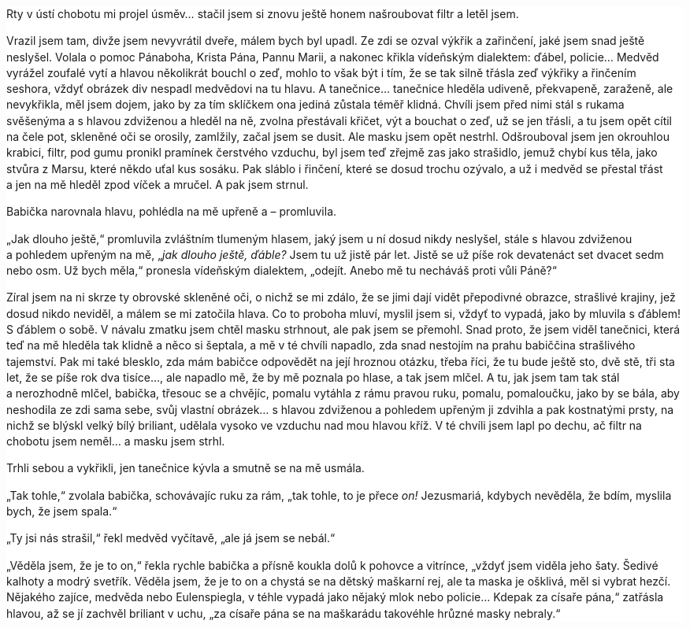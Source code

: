 Rty v ústí chobotu mi projel úsměv… stačil jsem si znovu ještě honem našroubovat filtr a letěl jsem.

Vrazil jsem tam, divže jsem nevyvrátil dveře, málem bych byl upadl.
Ze zdi se ozval výkřik a zařinčení, jaké jsem snad ještě neslyšel.
Volala o pomoc Pánaboha, Krista Pána, Pannu Marii, a nakonec křikla vídeňským dialektem: ďábel, policie… Medvěd vyrážel zoufalé vytí a hlavou několikrát bouchl o zeď, mohlo to však být i tím, že se tak silně třásla zeď výkřiky a řinčením seshora, vždyť obrázek div nespadl medvědovi na tu hlavu.
A tanečnice… tanečnice hleděla udiveně, překvapeně, zaraženě, ale nevykřikla, měl jsem dojem, jako by za tím sklíčkem ona jediná zůstala téměř klidná.
Chvíli jsem před nimi stál s rukama svěšenýma a s hlavou zdviženou a hleděl na ně, zvolna přestávali křičet, výt a bouchat o zeď, už se jen třásli, a tu jsem opět cítil na čele pot, skleněné oči se orosily, zamlžily, začal jsem se dusit.
Ale masku jsem opět nestrhl.
Odšrouboval jsem jen okrouhlou krabici, filtr, pod gumu pronikl pramínek čerstvého vzduchu, byl jsem teď zřejmě zas jako strašidlo, jemuž chybí kus těla, jako stvůra z Marsu, které někdo uťal kus sosáku.
Pak sláblo i řinčení, které se dosud trochu ozývalo, a už i medvěd se přestal třást a jen na mě hleděl zpod víček a mručel.
A pak jsem strnul.

Babička narovnala hlavu, pohlédla na mě upřeně a – promluvila.

„Jak dlouho ještě,“ promluvila zvláštním tlumeným hlasem, jaký jsem u ní dosud nikdy neslyšel, stále s hlavou zdviženou a pohledem upřeným na mě, „_jak dlouho ještě, ďáble?_ Jsem tu už jistě pár let.
Jistě se už píše rok devatenáct set dvacet sedm nebo osm.
Už bych měla,“ pronesla vídeňským dialektem, „odejít.
Anebo mě tu necháváš proti vůli Páně?“

Zíral jsem na ni skrze ty obrovské skleněné oči, o nichž se mi zdálo, že se jimi dají vidět přepodivné obrazce, strašlivé krajiny, jež dosud nikdo neviděl, a málem se mi zatočila hlava.
Co to proboha mluví, myslil jsem si, vždyť to vypadá, jako by mluvila s ďáblem! S ďáblem o sobě.
V návalu zmatku jsem chtěl masku strhnout, ale pak jsem se přemohl.
Snad proto, že jsem viděl tanečnici, která teď na mě hleděla tak klidně a něco si šeptala, a mě v té chvíli napadlo, zda snad nestojím na prahu babiččina strašlivého tajemství.
Pak mi také blesklo, zda mám babičce odpovědět na její hroznou otázku, třeba říci, že tu bude ještě sto, dvě stě, tři sta let, že se píše rok dva tisíce…, ale napadlo mě, že by mě poznala po hlase, a tak jsem mlčel.
A tu, jak jsem tam tak stál a nerozhodně mlčel, babička, třesouc se a chvějíc, pomalu vytáhla z rámu pravou ruku, pomalu, pomaloučku, jako by se bála, aby neshodila ze zdi sama sebe, svůj vlastní obrázek… s hlavou zdviženou a pohledem upřeným ji zdvihla a pak kostnatými prsty, na nichž se blýskl velký bílý briliant, udělala vysoko ve vzduchu nad mou hlavou kříž.
V té chvíli jsem lapl po dechu, ač filtr na chobotu jsem neměl… a masku jsem strhl.

Trhli sebou a vykřikli, jen tanečnice kývla a smutně se na mě usmála.

„Tak tohle,“
zvolala babička, schovávajíc ruku za rám, „tak tohle, to je přece _on!_ Jezusmariá, kdybych nevěděla, že bdím, myslila bych, že jsem spala.“

„Ty jsi nás strašil,“
řekl medvěd vyčítavě, „ale já jsem se nebál.“

„Věděla jsem, že je to on,“ řekla rychle babička a přísně koukla dolů k pohovce a vitrínce, „vždyť jsem viděla jeho šaty.
Šedivé kalhoty a modrý svetřík.
Věděla jsem, že je to on a chystá se na dětský maškarní rej, ale ta maska je ošklivá, měl si vybrat hezčí.
Nějakého zajíce, medvěda nebo Eulenspiegla, v téhle vypadá jako nějaký mlok nebo policie… Kdepak za císaře pána,“
zatřásla hlavou, až se jí zachvěl briliant v uchu, „za císaře pána se na maškarádu takovéhle hrůzné masky nebraly.“
